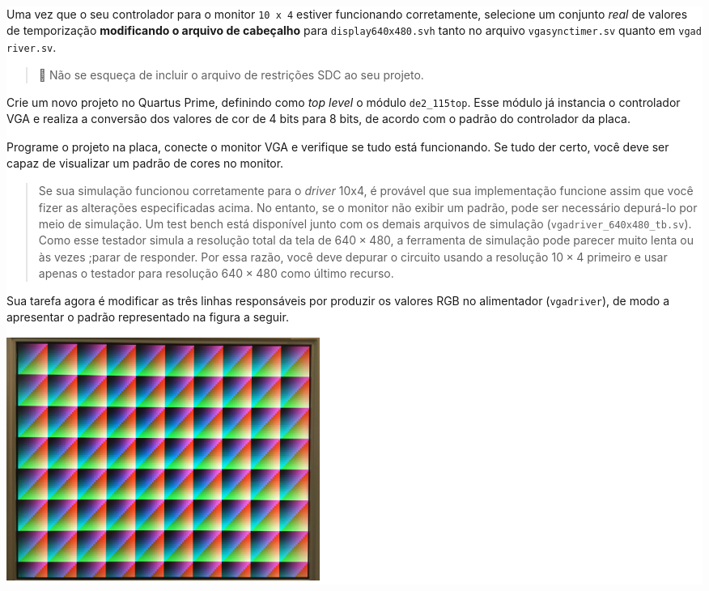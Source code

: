 Uma vez que o seu controlador para o monitor `10 x 4` estiver funcionando corretamente, selecione um conjunto _real_ de valores de temporização **modificando o arquivo de cabeçalho** para `display640x480.svh` tanto no arquivo `vgasynctimer.sv` quanto em `vgadriver.sv`.

> 💁 Não se esqueça de incluir o arquivo de restrições SDC ao seu projeto.

Crie um novo projeto no Quartus Prime, definindo como _top level_ o módulo `de2_115top`. Esse módulo já instancia o controlador VGA e realiza a conversão dos valores de cor de 4 bits para 8 bits, de acordo com o padrão do controlador da placa.

Programe o projeto na placa, conecte o monitor VGA e verifique se tudo está funcionando. Se tudo der certo, você deve ser capaz de visualizar um padrão de cores no monitor.

> Se sua simulação funcionou corretamente para o _driver_ 10x4, é provável que sua implementação funcione assim que você fizer as alterações especificadas acima. No entanto, se o monitor não exibir um padrão, pode ser necessário depurá-lo por meio de simulação.
> Um test bench está disponível junto com os demais arquivos de simulação (`vgadriver_640x480_tb.sv`). Como esse testador simula a resolução total da tela de $640 \times480$, a ferramenta de simulação pode parecer muito lenta ou às vezes ;parar de responder. Por essa razão, você deve depurar o circuito usando a resolução $10 \times4$ primeiro e usar apenas o testador para resolução $640\times480$ como último recurso.

Sua tarefa agora é modificar as três linhas responsáveis por produzir os valores RGB no alimentador (`vgadriver`), de modo a apresentar o padrão representado na figura a seguir.


<img alt= "Padrão que deve ser alcançado no protótipo" src="./img/display.JPG" height="300">
